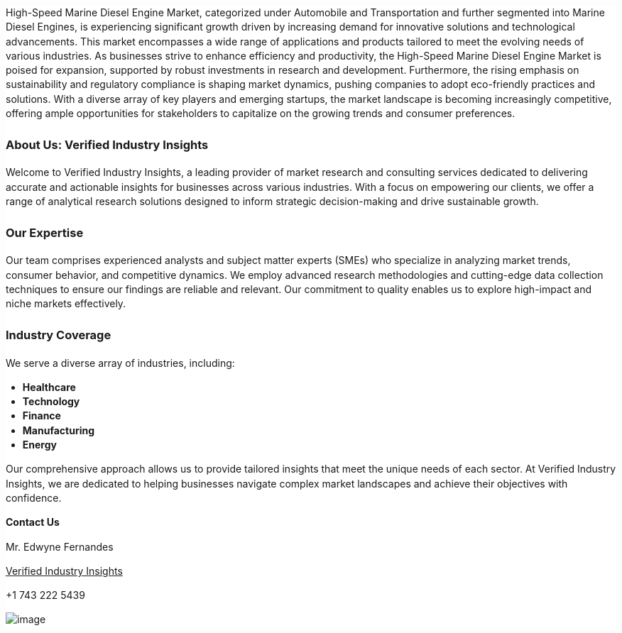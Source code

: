 High-Speed Marine Diesel Engine Market, categorized under Automobile and Transportation and further segmented into Marine Diesel Engines, is experiencing significant growth driven by increasing demand for innovative solutions and technological advancements. This market encompasses a wide range of applications and products tailored to meet the evolving needs of various industries. As businesses strive to enhance efficiency and productivity, the High-Speed Marine Diesel Engine Market is poised for expansion, supported by robust investments in research and development. Furthermore, the rising emphasis on sustainability and regulatory compliance is shaping market dynamics, pushing companies to adopt eco-friendly practices and solutions. With a diverse array of key players and emerging startups, the market landscape is becoming increasingly competitive, offering ample opportunities for stakeholders to capitalize on the growing trends and consumer preferences.</p><h3>About Us: Verified Industry Insights</h3><p>Welcome to Verified Industry Insights, a leading provider of market research and consulting services dedicated to delivering accurate and actionable insights for businesses across various industries. With a focus on empowering our clients, we offer a range of analytical research solutions designed to inform strategic decision-making and drive sustainable growth.</p><h3>Our Expertise</h3><p>Our team comprises experienced analysts and subject matter experts (SMEs) who specialize in analyzing market trends, consumer behavior, and competitive dynamics. We employ advanced research methodologies and cutting-edge data collection techniques to ensure our findings are reliable and relevant. Our commitment to quality enables us to explore high-impact and niche markets effectively.</p><h3>Industry Coverage</h3><p>We serve a diverse array of industries, including:</p><ul><li><strong>Healthcare</strong></li><li><strong>Technology</strong></li><li><strong>Finance</strong></li><li><strong>Manufacturing</strong></li><li><strong>Energy</strong></li></ul><p>Our comprehensive approach allows us to provide tailored insights that meet the unique needs of each sector. At Verified Industry Insights, we are dedicated to helping businesses navigate complex market landscapes and achieve their objectives with confidence.</p><p><strong>Contact Us</strong></p><p>Mr. Edwyne Fernandes</p><p><a href="https://www.verifiedindustryinsights.com/">Verified Industry Insights</a></p><p>+1 743 222 5439</p>
![image](https://github.com/user-attachments/assets/f7a4f27f-da2a-40cf-b855-feae743977be)
